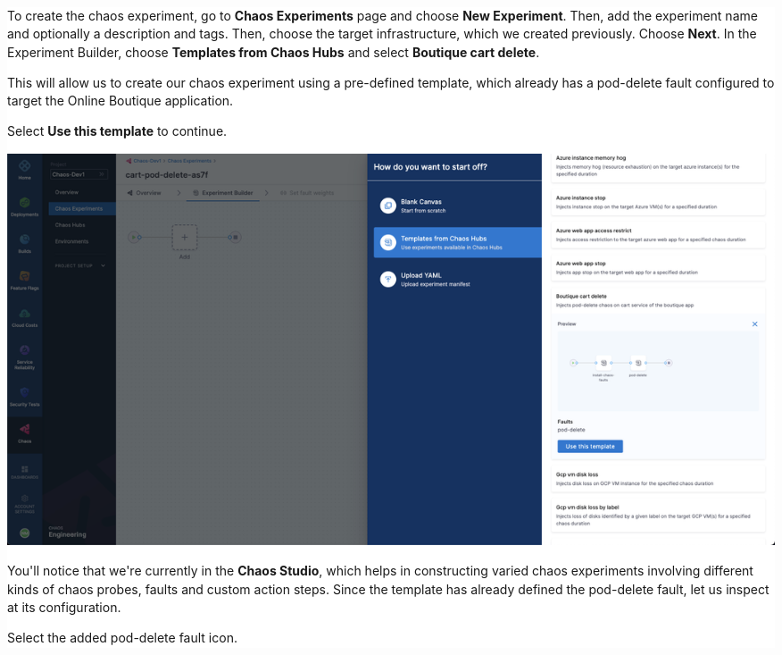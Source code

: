 To create the chaos experiment, go to **Chaos Experiments** page and choose **New Experiment**. Then, add the experiment name and optionally a description and tags. Then, choose the target infrastructure, which we created previously. Choose **Next**. In the Experiment Builder, choose **Templates from Chaos Hubs** and select **Boutique cart delete**.

This will allow us to create our chaos experiment using a pre-defined template, which already has a pod-delete fault configured to target the Online Boutique application.

Select **Use this template** to continue.

![Boutique Cart Delete Template](./static/first-chaos/boutique-cart-delete-template.png)

You'll notice that we're currently in the **Chaos Studio**, which helps in constructing varied chaos experiments involving different kinds of chaos probes, faults and custom action steps. Since the template has already defined the pod-delete fault, let us inspect at its configuration.

Select the added pod-delete fault icon.
